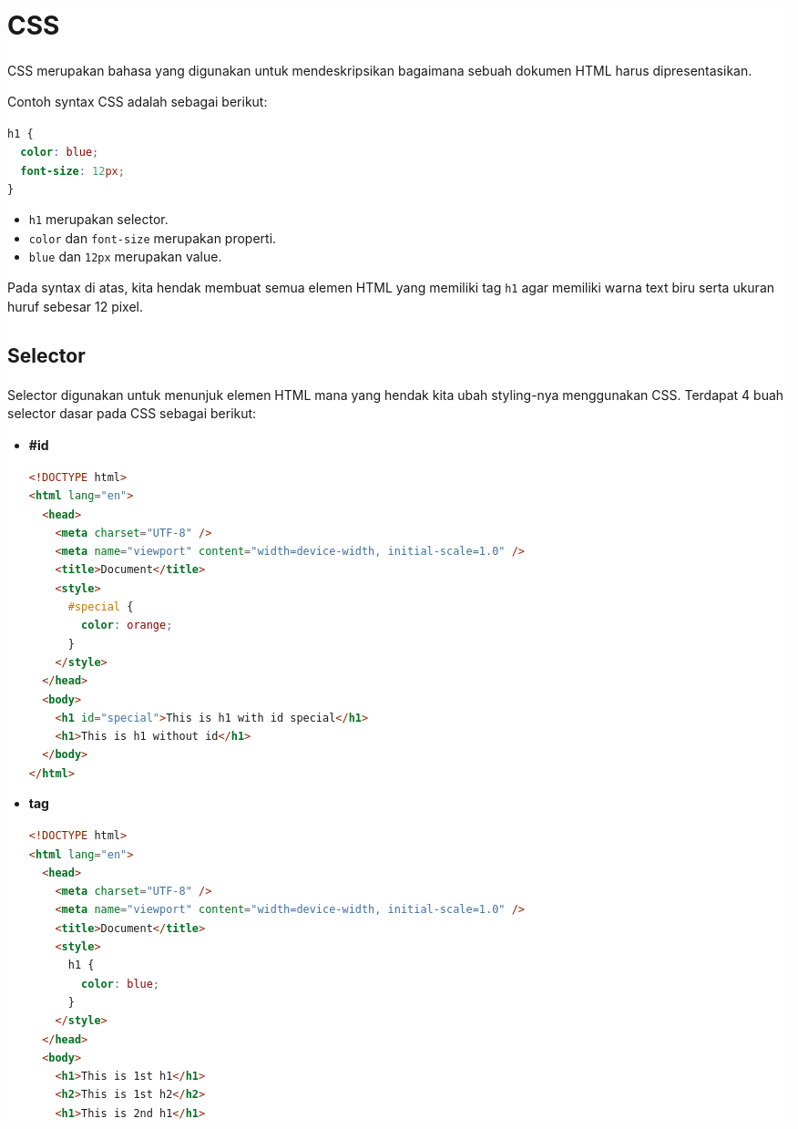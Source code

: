 # CSS

CSS merupakan bahasa yang digunakan untuk mendeskripsikan bagaimana sebuah dokumen HTML harus dipresentasikan.

Contoh syntax CSS adalah sebagai berikut:

```css
h1 {
  color: blue;
  font-size: 12px;
}
```

- `h1` merupakan selector.
- `color` dan `font-size` merupakan properti.
- `blue` dan `12px` merupakan value.

Pada syntax di atas, kita hendak membuat semua elemen HTML yang memiliki tag `h1` agar memiliki warna text biru serta ukuran huruf sebesar 12 pixel.

## Selector

Selector digunakan untuk menunjuk elemen HTML mana yang hendak kita ubah styling-nya menggunakan CSS. Terdapat 4 buah selector dasar pada CSS sebagai berikut:

- **#id**

  ```html
  <!DOCTYPE html>
  <html lang="en">
    <head>
      <meta charset="UTF-8" />
      <meta name="viewport" content="width=device-width, initial-scale=1.0" />
      <title>Document</title>
      <style>
        #special {
          color: orange;
        }
      </style>
    </head>
    <body>
      <h1 id="special">This is h1 with id special</h1>
      <h1>This is h1 without id</h1>
    </body>
  </html>
  ```

- **tag**

  ```html
  <!DOCTYPE html>
  <html lang="en">
    <head>
      <meta charset="UTF-8" />
      <meta name="viewport" content="width=device-width, initial-scale=1.0" />
      <title>Document</title>
      <style>
        h1 {
          color: blue;
        }
      </style>
    </head>
    <body>
      <h1>This is 1st h1</h1>
      <h2>This is 1st h2</h2>
      <h1>This is 2nd h1</h1>
  ```